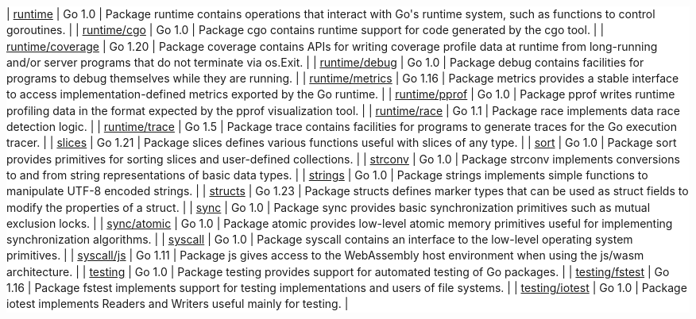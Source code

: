 | [runtime](https://pkg.go.dev/runtime)                           | Go 1.0        | Package runtime contains operations that interact with Go's runtime system, such as functions to control goroutines.                                                                                                  |
| [runtime/cgo](https://pkg.go.dev/runtime/cgo)                   | Go 1.0        | Package cgo contains runtime support for code generated by the cgo tool.                                                                                                                                              |
| [runtime/coverage](https://pkg.go.dev/runtime/coverage)         | Go 1.20       | Package coverage contains APIs for writing coverage profile data at runtime from long-running and/or server programs that do not terminate via os.Exit.                                                               |
| [runtime/debug](https://pkg.go.dev/runtime/debug)               | Go 1.0        | Package debug contains facilities for programs to debug themselves while they are running.                                                                                                                            |
| [runtime/metrics](https://pkg.go.dev/runtime/metrics)           | Go 1.16       | Package metrics provides a stable interface to access implementation-defined metrics exported by the Go runtime.                                                                                                      |
| [runtime/pprof](https://pkg.go.dev/runtime/pprof)               | Go 1.0        | Package pprof writes runtime profiling data in the format expected by the pprof visualization tool.                                                                                                                   |
| [runtime/race](https://pkg.go.dev/runtime/race)                 | Go 1.1        | Package race implements data race detection logic.                                                                                                                                                                    |
| [runtime/trace](https://pkg.go.dev/runtime/trace)               | Go 1.5        | Package trace contains facilities for programs to generate traces for the Go execution tracer.                                                                                                                        |
| [slices](https://pkg.go.dev/slices)                             | Go 1.21       | Package slices defines various functions useful with slices of any type.                                                                                                                                              |
| [sort](https://pkg.go.dev/sort)                                 | Go 1.0        | Package sort provides primitives for sorting slices and user-defined collections.                                                                                                                                     |
| [strconv](https://pkg.go.dev/strconv)                           | Go 1.0        | Package strconv implements conversions to and from string representations of basic data types.                                                                                                                        |
| [strings](https://pkg.go.dev/strings)                           | Go 1.0        | Package strings implements simple functions to manipulate UTF-8 encoded strings.                                                                                                                                      |
| [structs](https://pkg.go.dev/structs)                           | Go 1.23       | Package structs defines marker types that can be used as struct fields to modify the properties of a struct.                                                                                                          |
| [sync](https://pkg.go.dev/sync)                                 | Go 1.0        | Package sync provides basic synchronization primitives such as mutual exclusion locks.                                                                                                                                |
| [sync/atomic](https://pkg.go.dev/sync/atomic)                   | Go 1.0        | Package atomic provides low-level atomic memory primitives useful for implementing synchronization algorithms.                                                                                                        |
| [syscall](https://pkg.go.dev/syscall)                           | Go 1.0        | Package syscall contains an interface to the low-level operating system primitives.                                                                                                                                   |
| [syscall/js](https://pkg.go.dev/syscall/js)                     | Go 1.11       | Package js gives access to the WebAssembly host environment when using the js/wasm architecture.                                                                                                                      |
| [testing](https://pkg.go.dev/testing)                           | Go 1.0        | Package testing provides support for automated testing of Go packages.                                                                                                                                                |
| [testing/fstest](https://pkg.go.dev/testing/fstest)             | Go 1.16       | Package fstest implements support for testing implementations and users of file systems.                                                                                                                              |
| [testing/iotest](https://pkg.go.dev/testing/iotest)             | Go 1.0        | Package iotest implements Readers and Writers useful mainly for testing.                                                                                                                                              |